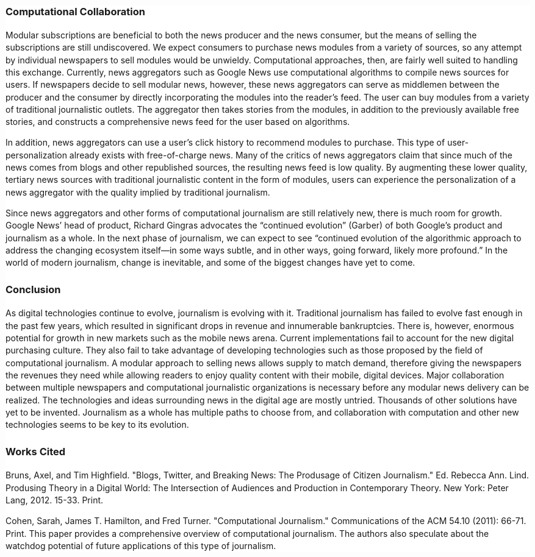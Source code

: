 ### Computational Collaboration

Modular subscriptions are beneficial to both the news producer and the news consumer, but the means of selling the subscriptions are still undiscovered. We expect consumers to purchase news modules from a variety of sources, so any attempt by individual newspapers to sell modules would be unwieldy. Computational approaches, then, are fairly well suited to handling this exchange. Currently, news aggregators such as Google News use computational algorithms to compile news sources for users. If newspapers decide to sell modular news, however, these news aggregators can serve as middlemen between the producer and the consumer by directly incorporating the modules into the reader’s feed. The user can buy modules from a variety of traditional journalistic outlets. The aggregator then takes stories from the modules, in addition to the previously available free stories, and constructs a comprehensive news feed for the user based on algorithms.

In addition, news aggregators can use a user’s click history to recommend modules to purchase. This type of user-personalization already exists with free-of-charge news. Many of the critics of news aggregators claim that since much of the news comes from blogs and other republished sources, the resulting news feed is low quality. By augmenting these lower quality, tertiary news sources with traditional journalistic content in the form of modules, users can experience the personalization of a news aggregator with the quality implied by traditional journalism.

Since news aggregators and other forms of computational journalism are still relatively new, there is much room for growth. Google News’ head of product, Richard Gingras advocates the “continued evolution” (Garber) of both Google’s product and journalism as a whole. In the next phase of journalism, we can expect to see “continued evolution of the algorithmic approach to address the changing ecosystem itself—in some ways subtle, and in other ways, going forward, likely more profound.” In the world of modern journalism, change is inevitable, and some of the biggest changes have yet to come.

### Conclusion

As digital technologies continue to evolve, journalism is evolving with it. Traditional journalism has failed to evolve fast enough in the past few years, which resulted in significant drops in revenue and innumerable bankruptcies. There is, however, enormous potential for growth in new markets such as the mobile news arena. Current implementations fail to account for the new digital purchasing culture. They also fail to take advantage of developing technologies such as those proposed by the field of computational journalism. A modular approach to selling news allows supply to match demand, therefore giving the newspapers the revenues they need while allowing readers to enjoy quality content with their mobile, digital devices. Major collaboration between multiple newspapers and computational journalistic organizations is necessary before any modular news delivery can be realized. The technologies and ideas surrounding news in the digital age are mostly untried. Thousands of other solutions have yet to be invented. Journalism as a whole has multiple paths to choose from, and collaboration with computation and other new technologies seems to be key to its evolution.


### Works Cited
Bruns, Axel, and Tim Highfield. "Blogs, Twitter, and Breaking News: The Produsage of Citizen Journalism." Ed. Rebecca Ann. Lind. Produsing Theory in a Digital World: The Intersection of Audiences and Production in Contemporary Theory. New York: Peter Lang, 2012. 15-33. Print.

Cohen, Sarah, James T. Hamilton, and Fred Turner. "Computational Journalism." Communications of the ACM 54.10 (2011): 66-71. Print.
This paper provides a comprehensive overview of computational journalism. The authors also speculate about the watchdog potential of future applications of this type of journalism.
